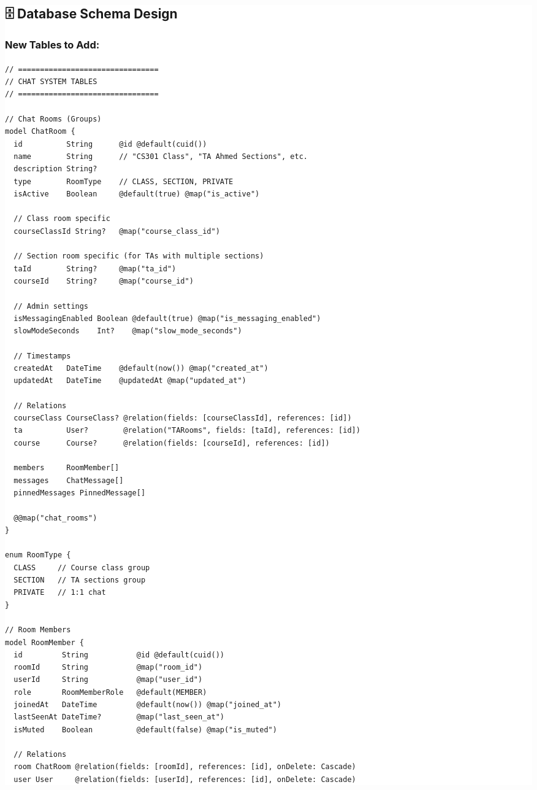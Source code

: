 ## 🗄️ Database Schema Design

### New Tables to Add:

```prisma
// ================================
// CHAT SYSTEM TABLES
// ================================

// Chat Rooms (Groups)
model ChatRoom {
  id          String      @id @default(cuid())
  name        String      // "CS301 Class", "TA Ahmed Sections", etc.
  description String?
  type        RoomType    // CLASS, SECTION, PRIVATE
  isActive    Boolean     @default(true) @map("is_active")
  
  // Class room specific
  courseClassId String?   @map("course_class_id")
  
  // Section room specific (for TAs with multiple sections)
  taId        String?     @map("ta_id")
  courseId    String?     @map("course_id")
  
  // Admin settings
  isMessagingEnabled Boolean @default(true) @map("is_messaging_enabled")
  slowModeSeconds    Int?    @map("slow_mode_seconds")
  
  // Timestamps
  createdAt   DateTime    @default(now()) @map("created_at")
  updatedAt   DateTime    @updatedAt @map("updated_at")
  
  // Relations
  courseClass CourseClass? @relation(fields: [courseClassId], references: [id])
  ta          User?        @relation("TARooms", fields: [taId], references: [id])
  course      Course?      @relation(fields: [courseId], references: [id])
  
  members     RoomMember[]
  messages    ChatMessage[]
  pinnedMessages PinnedMessage[]
  
  @@map("chat_rooms")
}

enum RoomType {
  CLASS     // Course class group
  SECTION   // TA sections group
  PRIVATE   // 1:1 chat
}

// Room Members
model RoomMember {
  id         String           @id @default(cuid())
  roomId     String           @map("room_id")
  userId     String           @map("user_id")
  role       RoomMemberRole   @default(MEMBER)
  joinedAt   DateTime         @default(now()) @map("joined_at")
  lastSeenAt DateTime?        @map("last_seen_at")
  isMuted    Boolean          @default(false) @map("is_muted")
  
  // Relations
  room ChatRoom @relation(fields: [roomId], references: [id], onDelete: Cascade)
  user User     @relation(fields: [userId], references: [id], onDelete: Cascade)
```